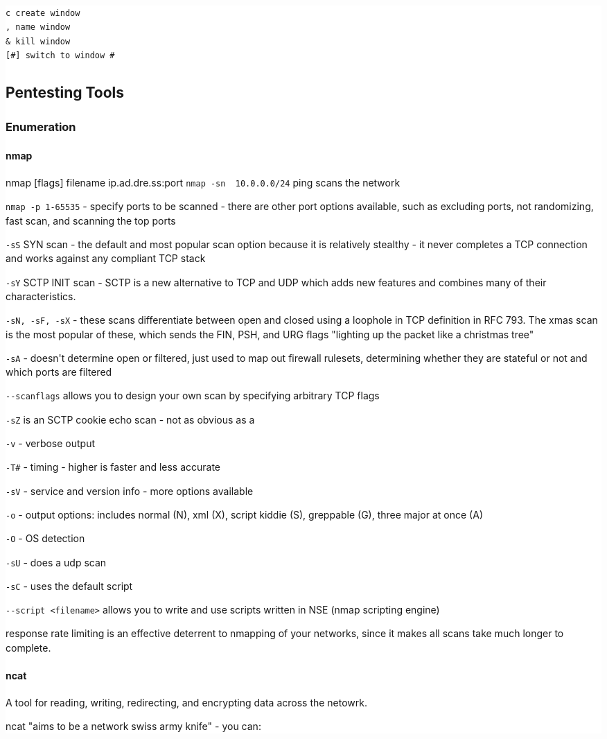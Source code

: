 	c create window
	, name window
	& kill window
	[#] switch to window #

## Pentesting Tools

### Enumeration

#### nmap

nmap [flags] filename ip.ad.dre.ss:port
`nmap -sn  10.0.0.0/24` ping scans the network

`nmap -p 1-65535` - specify ports to be scanned - there are other port options available, such as excluding ports, not randomizing, fast scan, and scanning the top ports

`-sS` SYN scan - the default and most popular scan option because it is relatively stealthy - it never completes a TCP connection and works against any compliant TCP stack

`-sY` SCTP INIT scan - SCTP is a new alternative to TCP and UDP which adds new features and combines many of their characteristics.

`-sN, -sF, -sX` - these scans differentiate between open and closed using a loophole in TCP definition in RFC 793. The xmas scan is the most popular of these, which sends the FIN, PSH, and URG flags "lighting up the packet like a christmas tree"

`-sA` - doesn't determine open or filtered, just used to map out firewall rulesets, determining whether they are stateful or not and which ports are filtered

`--scanflags` allows you to design your own scan by specifying arbitrary TCP flags

`-sZ` is an SCTP cookie echo scan - not as obvious as a

`-v` - verbose output

`-T#` - timing - higher is faster and less accurate

`-sV` - service and version info - more options available

`-o` - output options: includes normal (N), xml (X), script kiddie (S), greppable (G), three major at once (A)

`-O` - OS detection

`-sU` - does a udp scan

`-sC` - uses the default script

`--script <filename>` allows you to write and use scripts written in NSE (nmap scripting engine)

response rate limiting is an effective deterrent to nmapping of your networks, since it makes all scans take much longer to complete.

#### ncat

A tool for reading, writing, redirecting, and encrypting data across the netowrk.

ncat "aims to be a network swiss army knife" - you can:
